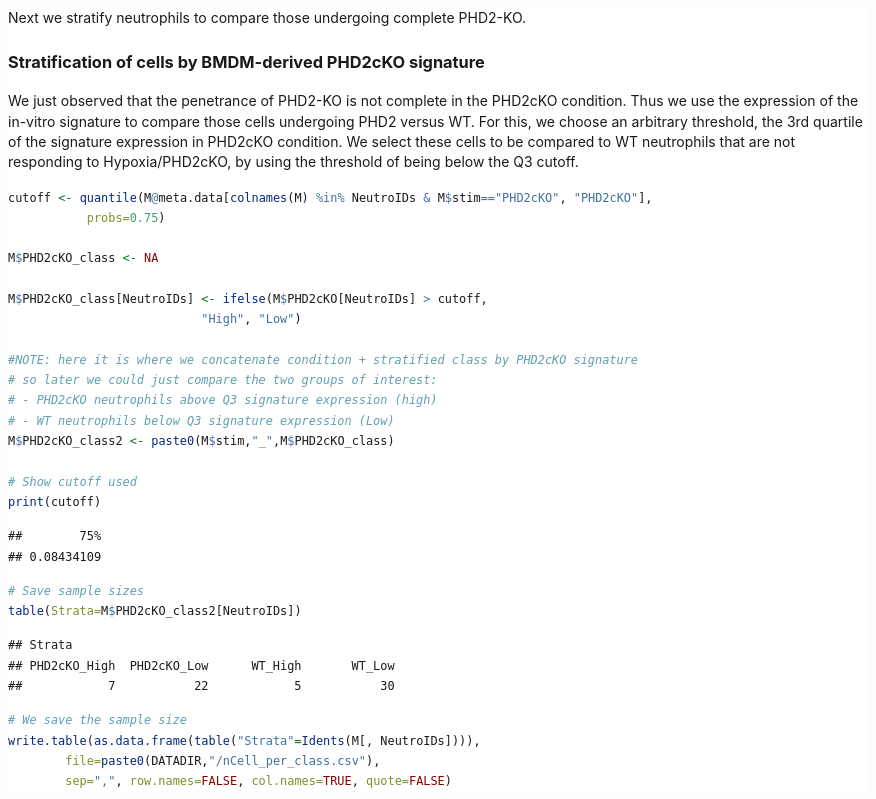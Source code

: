 Next we stratify neutrophils to compare those undergoing complete
PHD2-KO.

### Stratification of cells by BMDM-derived PHD2cKO signature

We just observed that the penetrance of PHD2-KO is not complete in the
PHD2cKO condition. Thus we use the expression of the in-vitro signature
to compare those cells undergoing PHD2 versus WT. For this, we choose an
arbitrary threshold, the 3rd quartile of the signature expression in
PHD2cKO condition. We select these cells to be compared to WT
neutrophils that are not responding to Hypoxia/PHD2cKO, by using the
threshold of being below the Q3
cutoff.

``` r
cutoff <- quantile(M@meta.data[colnames(M) %in% NeutroIDs & M$stim=="PHD2cKO", "PHD2cKO"], 
           probs=0.75) 

M$PHD2cKO_class <- NA

M$PHD2cKO_class[NeutroIDs] <- ifelse(M$PHD2cKO[NeutroIDs] > cutoff,
                           "High", "Low")
 
#NOTE: here it is where we concatenate condition + stratified class by PHD2cKO signature
# so later we could just compare the two groups of interest:
# - PHD2cKO neutrophils above Q3 signature expression (high)
# - WT neutrophils below Q3 signature expression (Low)
M$PHD2cKO_class2 <- paste0(M$stim,"_",M$PHD2cKO_class)

# Show cutoff used
print(cutoff)
```

    ##        75% 
    ## 0.08434109

``` r
# Save sample sizes
table(Strata=M$PHD2cKO_class2[NeutroIDs])
```

    ## Strata
    ## PHD2cKO_High  PHD2cKO_Low      WT_High       WT_Low 
    ##            7           22            5           30

``` r
# We save the sample size
write.table(as.data.frame(table("Strata"=Idents(M[, NeutroIDs]))),
        file=paste0(DATADIR,"/nCell_per_class.csv"),
        sep=",", row.names=FALSE, col.names=TRUE, quote=FALSE)
```
